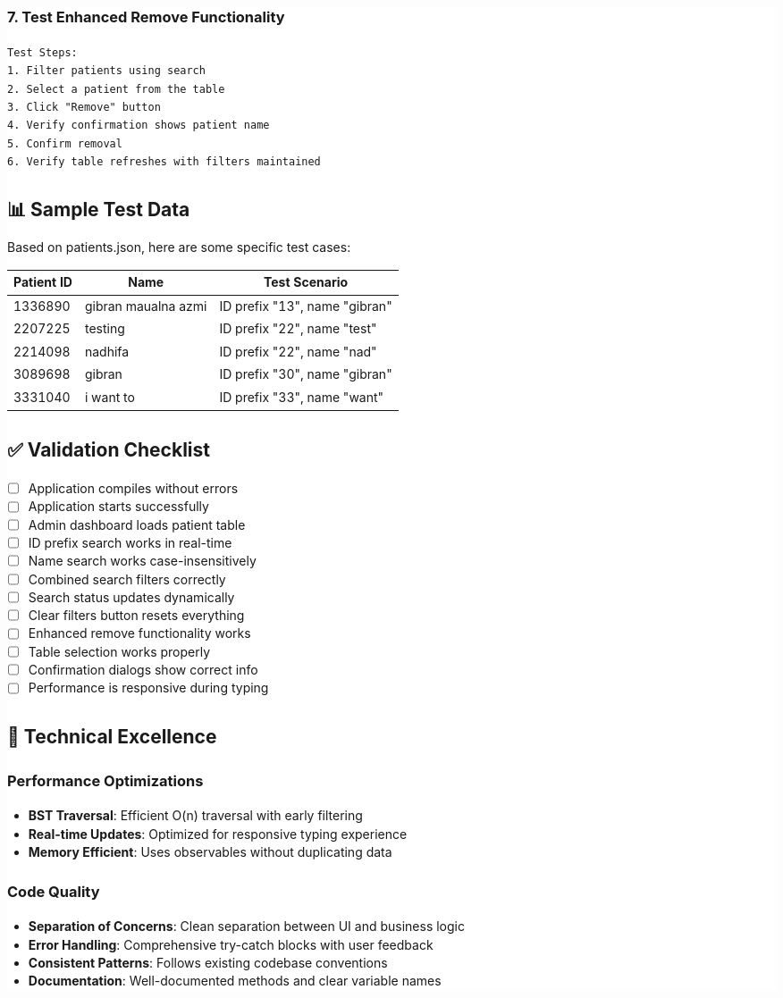 ### 7. **Test Enhanced Remove Functionality**
```
Test Steps:
1. Filter patients using search
2. Select a patient from the table
3. Click "Remove" button
4. Verify confirmation shows patient name
5. Confirm removal
6. Verify table refreshes with filters maintained
```

## 📊 Sample Test Data

Based on patients.json, here are some specific test cases:

| Patient ID | Name | Test Scenario |
|------------|------|---------------|
| 1336890 | gibran maualna azmi | ID prefix "13", name "gibran" |
| 2207225 | testing | ID prefix "22", name "test" |
| 2214098 | nadhifa | ID prefix "22", name "nad" |
| 3089698 | gibran | ID prefix "30", name "gibran" |
| 3331040 | i want to | ID prefix "33", name "want" |

## ✅ Validation Checklist

- [ ] Application compiles without errors
- [ ] Application starts successfully
- [ ] Admin dashboard loads patient table
- [ ] ID prefix search works in real-time
- [ ] Name search works case-insensitively
- [ ] Combined search filters correctly
- [ ] Search status updates dynamically
- [ ] Clear filters button resets everything
- [ ] Enhanced remove functionality works
- [ ] Table selection works properly
- [ ] Confirmation dialogs show correct info
- [ ] Performance is responsive during typing

## 🚀 Technical Excellence

### Performance Optimizations
- **BST Traversal**: Efficient O(n) traversal with early filtering
- **Real-time Updates**: Optimized for responsive typing experience
- **Memory Efficient**: Uses observables without duplicating data

### Code Quality
- **Separation of Concerns**: Clean separation between UI and business logic
- **Error Handling**: Comprehensive try-catch blocks with user feedback
- **Consistent Patterns**: Follows existing codebase conventions
- **Documentation**: Well-documented methods and clear variable names
